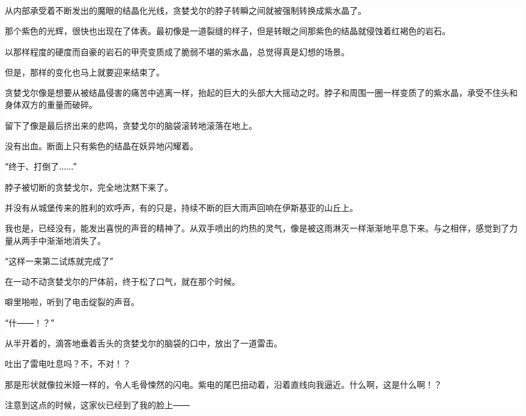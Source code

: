 从内部承受着不断发出的魔眼的结晶化光线，贪婪戈尔的脖子转瞬之间就被强制转换成紫水晶了。

那个紫色的光辉，很快也出现在了体表。最初像是一道裂缝的样子，但是转眼之间那紫色的结晶就侵蚀着红褐色的岩石。

以那样程度的硬度而自豪的岩石的甲壳变质成了脆弱不堪的紫水晶，总觉得真是幻想的场景。

但是，那样的变化也马上就要迎来结束了。

贪婪戈尔像是想要从被结晶侵害的痛苦中逃离一样，抬起的巨大的头部大大摇动之时。脖子和周围一圈一样变质了的紫水晶，承受不住头和身体双方的重量而破碎。

留下了像是最后挤出来的悲鸣，贪婪戈尔的脑袋滚转地滚落在地上。

没有出血。断面上只有紫色的结晶在妖异地闪耀着。

“终于、打倒了……”

脖子被切断的贪婪戈尔，完全地沈黙下来了。

并没有从城堡传来的胜利的欢呼声，有的只是，持续不断的巨大雨声回响在伊斯基亚的山丘上。

我也是，已经没有，能发出喜悦的声音的精神了。从双手喷出的灼热的灵气，像是被这雨淋灭一样渐渐地平息下来。与之相伴，感觉到了力量从两手中渐渐地消失了。

“这样一来第二试炼就完成了”

在一动不动贪婪戈尔的尸体前，终于松了口气，就在那个时候。

噼里啪啦，听到了电击绽裂的声音。

“什——！？”

从半开着的，滴答地垂着舌头的贪婪戈尔的脑袋的口中，放出了一道雷击。

吐出了雷电吐息吗？不，不对！？

那是形状就像拉米娅一样的，令人毛骨悚然的闪电。紫电的尾巴扭动着，沿着直线向我逼近。什么啊，这是什么啊！？

注意到这点的时候，这家伙已经到了我的脸上——
